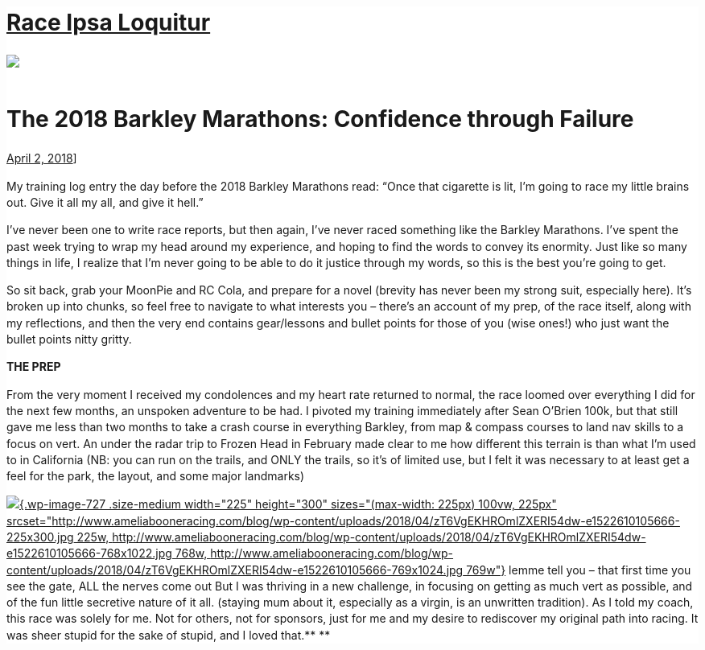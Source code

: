 [Race Ipsa Loquitur](http://www.ameliabooneracing.com/blog/) 
============================================================

![](http://www.ameliabooneracing.com/blog/wp-content/uploads/2018/04/vW7Zeg5oQZa8QsqXqee7GA-e1522670030415-1038x576.jpg)

The 2018 Barkley Marathons: Confidence through Failure 
======================================================

[April 2, 2018](http://www.ameliabooneracing.com/blog/ultramarathons/barkley2018/)]

My training log entry the day before the 2018 Barkley Marathons read:
“Once that cigarette is lit, I’m going to race my little brains out.
Give it all my all, and give it hell.”

I’ve never been one to write race reports, but then again, I’ve never
raced something like the Barkley Marathons. I’ve spent the past week
trying to wrap my head around my experience, and hoping to find the
words to convey its enormity. Just like so many things in life, I
realize that I’m never going to be able to do it justice through my
words, so this is the best you’re going to get.

So sit back, grab your MoonPie and RC Cola, and prepare for a novel
(brevity has never been my strong suit, especially here). It’s broken up
into chunks, so feel free to navigate to what interests you – there’s an
account of my prep, of the race itself, along with my reflections, and
then the very end contains gear/lessons and bullet points for those of
you (wise ones!) who just want the bullet points nitty gritty.

**THE PREP**

From the very moment I received my condolences and my heart rate
returned to normal, the race loomed over everything I did for the next
few months, an unspoken adventure to be had. I pivoted my training
immediately after Sean O’Brien 100k, but that still gave me less than
two months to take a crash course in everything Barkley, from map &
compass courses to land nav skills to a focus on vert. An under the
radar trip to Frozen Head in February made clear to me how different
this terrain is than what I’m used to in California (NB: you can run on
the trails, and ONLY the trails, so it’s of limited use, but I felt it
was necessary to at least get a feel for the park, the layout, and some
major landmarks)

[![](http://www.ameliabooneracing.com/blog/wp-content/uploads/2018/04/zT6VgEKHROmlZXERI54dw-e1522610105666-225x300.jpg){.wp-image-727
.size-medium width="225" height="300"
sizes="(max-width: 225px) 100vw, 225px"
srcset="http://www.ameliabooneracing.com/blog/wp-content/uploads/2018/04/zT6VgEKHROmlZXERI54dw-e1522610105666-225x300.jpg 225w, http://www.ameliabooneracing.com/blog/wp-content/uploads/2018/04/zT6VgEKHROmlZXERI54dw-e1522610105666-768x1022.jpg 768w, http://www.ameliabooneracing.com/blog/wp-content/uploads/2018/04/zT6VgEKHROmlZXERI54dw-e1522610105666-769x1024.jpg 769w"}](http://www.ameliabooneracing.com/blog/wp-content/uploads/2018/04/zT6VgEKHROmlZXERI54dw-e1522610105666.jpg)
lemme tell you – that first time you see the gate, ALL the nerves come
out
But I was thriving in a new challenge, in focusing on getting as much
vert as possible, and of the fun little secretive nature of it all.
(staying mum about it, especially as a virgin, is an unwritten
tradition). As I told my coach, this race was solely for me. Not for
others, not for sponsors, just for me and my desire to rediscover my
original path into racing. It was sheer stupid for the sake of stupid,
and I loved that.** **
